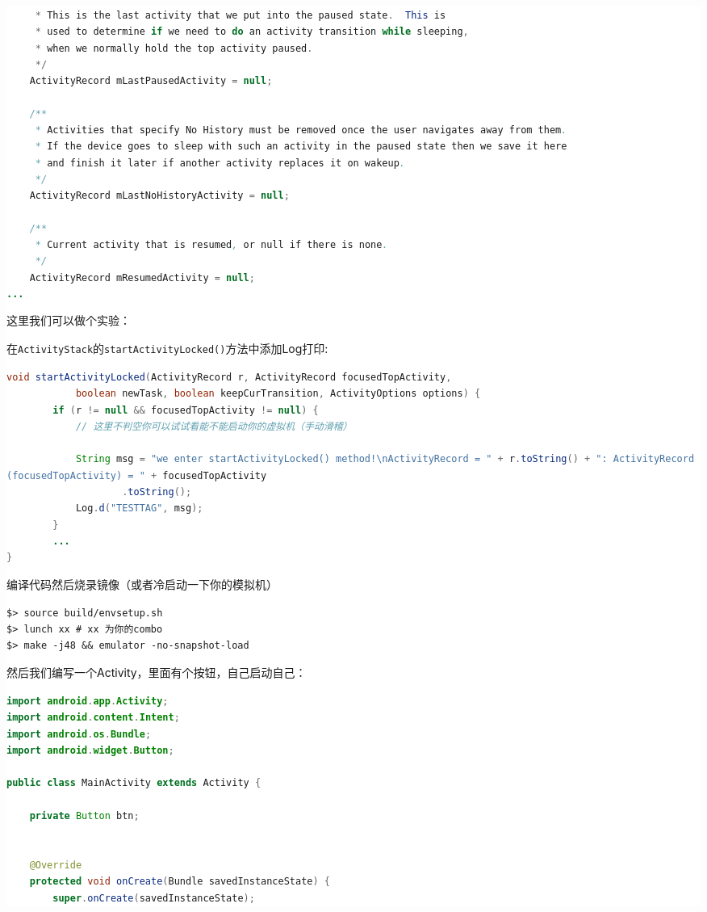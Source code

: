   ```java
        * This is the last activity that we put into the paused state.  This is
        * used to determine if we need to do an activity transition while sleeping,
        * when we normally hold the top activity paused.
        */
       ActivityRecord mLastPausedActivity = null;
   
       /**
        * Activities that specify No History must be removed once the user navigates away from them.
        * If the device goes to sleep with such an activity in the paused state then we save it here
        * and finish it later if another activity replaces it on wakeup.
        */
       ActivityRecord mLastNoHistoryActivity = null;
   
       /**
        * Current activity that is resumed, or null if there is none.
        */
       ActivityRecord mResumedActivity = null;
   ...
   ```

   这里我们可以做个实验：

   在`ActivityStack`的`startActivityLocked()`方法中添加Log打印:

   ```JAVA
   void startActivityLocked(ActivityRecord r, ActivityRecord focusedTopActivity,
               boolean newTask, boolean keepCurTransition, ActivityOptions options) {
           if (r != null && focusedTopActivity != null) {
               // 这里不判空你可以试试看能不能启动你的虚拟机（手动滑稽）
   
               String msg = "we enter startActivityLocked() method!\nActivityRecord = " + r.toString() + ": ActivityRecord(focusedTopActivity) = " + focusedTopActivity
                       .toString();
               Log.d("TESTTAG", msg);
           }
           ...
   }
   ```

   编译代码然后烧录镜像（或者冷启动一下你的模拟机）

   ```shell
   $> source build/envsetup.sh
   $> lunch xx # xx 为你的combo
   $> make -j48 && emulator -no-snapshot-load
   ```

   

   然后我们编写一个Activity，里面有个按钮，自己启动自己：

   ```java
   import android.app.Activity;
   import android.content.Intent;
   import android.os.Bundle;
   import android.widget.Button;
   
   public class MainActivity extends Activity {
   
       private Button btn;
   
   
       @Override
       protected void onCreate(Bundle savedInstanceState) {
           super.onCreate(savedInstanceState);
   
   ```